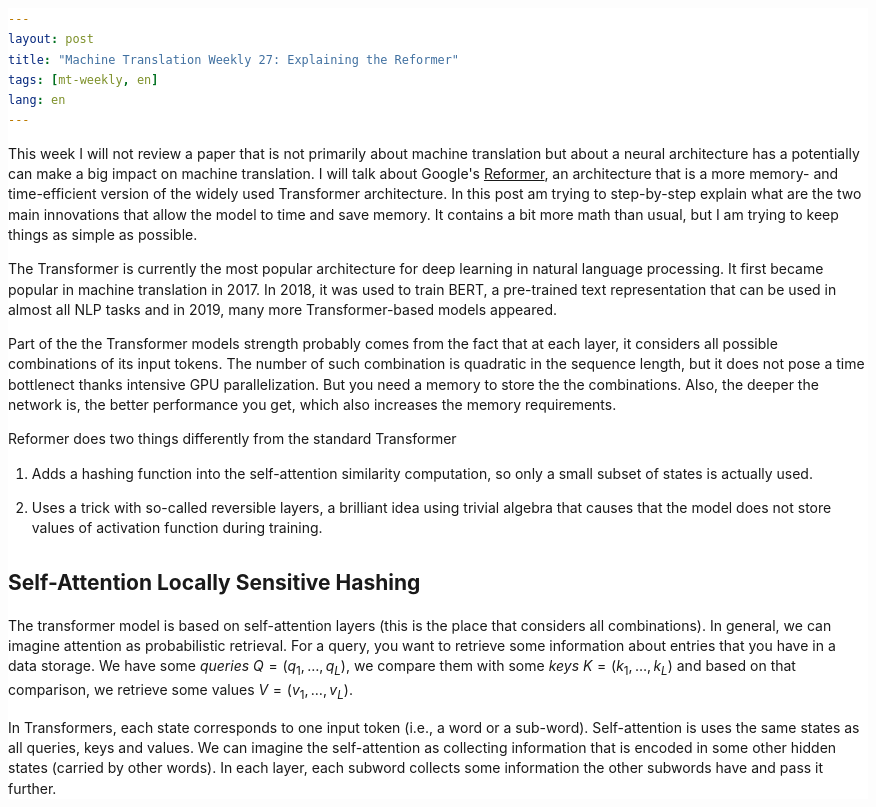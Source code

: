 ```yaml
---
layout: post
title: "Machine Translation Weekly 27: Explaining the Reformer"
tags: [mt-weekly, en]
lang: en
---
```


This week I will not review a paper that is not primarily about machine
translation but about a neural architecture has a potentially can make a big
impact on machine translation. I will talk about Google's
[Reformer](https://arxiv.org/abs/2001.04451), an architecture that is a more
memory- and time-efficient version of the widely used Transformer architecture.
In this post am trying to step-by-step explain what are the two main
innovations that allow the model to time and save memory. It contains a bit
more math than usual, but I am trying to keep things as simple as possible.

The Transformer is currently the most popular architecture for deep learning in
natural language processing. It first became popular in machine translation
in 2017. In 2018, it was used to train BERT, a pre-trained text representation
that can be used in almost all NLP tasks and in 2019, many more
Transformer-based models appeared.

Part of the the Transformer models strength probably comes from the fact that
at each layer, it considers all possible combinations of its input tokens. The
number of such combination is quadratic in the sequence length, but it does not
pose a time bottlenect thanks intensive GPU parallelization. But you need a
memory to store the the combinations. Also, the deeper the network is, the
better performance you get, which also increases the memory requirements.

Reformer does two things differently from the standard Transformer

1. Adds a hashing function into the self-attention similarity computation, so
   only a small subset of states is actually used.

2. Uses a trick with so-called reversible layers, a brilliant idea using
   trivial algebra that causes that the model does not store values of
   activation function during training.

## Self-Attention Locally Sensitive Hashing

The transformer model is based on self-attention layers (this is the place that
considers all combinations). In general, we can imagine attention as
probabilistic retrieval. For a query, you want to retrieve some information
about entries that you have in a data storage. We have some _queries_ $Q =
(q_1, \ldots, q_L)$, we compare them with some _keys_ $K = (k_1, \ldots, k_L)$
and based on that comparison, we retrieve some values $V = (v_1, \ldots, v_L)$.

In Transformers, each state corresponds to one input token (i.e., a word or a
sub-word). Self-attention is uses the same states as all queries, keys and
values. We can imagine the self-attention as collecting information that is
encoded in some other hidden states (carried by other words). In each layer,
each subword collects some information the other subwords have and pass it
further.
